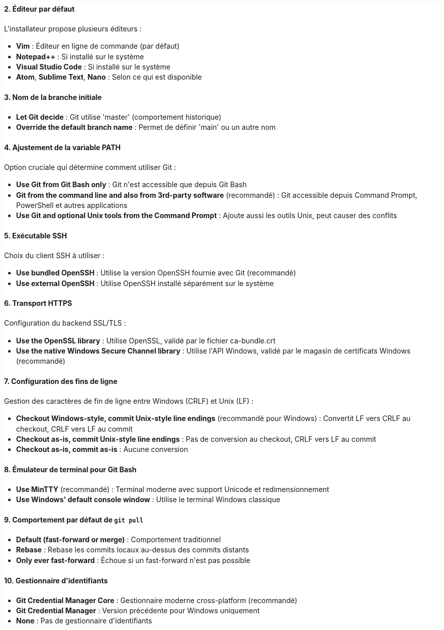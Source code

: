 #### 2. Éditeur par défaut
L'installateur propose plusieurs éditeurs :
- **Vim** : Éditeur en ligne de commande (par défaut)
- **Notepad++** : Si installé sur le système
- **Visual Studio Code** : Si installé sur le système
- **Atom**, **Sublime Text**, **Nano** : Selon ce qui est disponible

#### 3. Nom de la branche initiale
- **Let Git decide** : Git utilise 'master' (comportement historique)
- **Override the default branch name** : Permet de définir 'main' ou un autre nom

#### 4. Ajustement de la variable PATH
Option cruciale qui détermine comment utiliser Git :
- **Use Git from Git Bash only** : Git n'est accessible que depuis Git Bash
- **Git from the command line and also from 3rd-party software** (recommandé) : Git accessible depuis Command Prompt, PowerShell et autres applications
- **Use Git and optional Unix tools from the Command Prompt** : Ajoute aussi les outils Unix, peut causer des conflits

#### 5. Exécutable SSH
Choix du client SSH à utiliser :
- **Use bundled OpenSSH** : Utilise la version OpenSSH fournie avec Git (recommandé)
- **Use external OpenSSH** : Utilise OpenSSH installé séparément sur le système

#### 6. Transport HTTPS
Configuration du backend SSL/TLS :
- **Use the OpenSSL library** : Utilise OpenSSL, validé par le fichier ca-bundle.crt
- **Use the native Windows Secure Channel library** : Utilise l'API Windows, validé par le magasin de certificats Windows (recommandé)

#### 7. Configuration des fins de ligne
Gestion des caractères de fin de ligne entre Windows (CRLF) et Unix (LF) :
- **Checkout Windows-style, commit Unix-style line endings** (recommandé pour Windows) : Convertit LF vers CRLF au checkout, CRLF vers LF au commit
- **Checkout as-is, commit Unix-style line endings** : Pas de conversion au checkout, CRLF vers LF au commit
- **Checkout as-is, commit as-is** : Aucune conversion

#### 8. Émulateur de terminal pour Git Bash
- **Use MinTTY** (recommandé) : Terminal moderne avec support Unicode et redimensionnement
- **Use Windows' default console window** : Utilise le terminal Windows classique

#### 9. Comportement par défaut de `git pull`
- **Default (fast-forward or merge)** : Comportement traditionnel
- **Rebase** : Rebase les commits locaux au-dessus des commits distants
- **Only ever fast-forward** : Échoue si un fast-forward n'est pas possible

#### 10. Gestionnaire d'identifiants
- **Git Credential Manager Core** : Gestionnaire moderne cross-platform (recommandé)
- **Git Credential Manager** : Version précédente pour Windows uniquement
- **None** : Pas de gestionnaire d'identifiants
